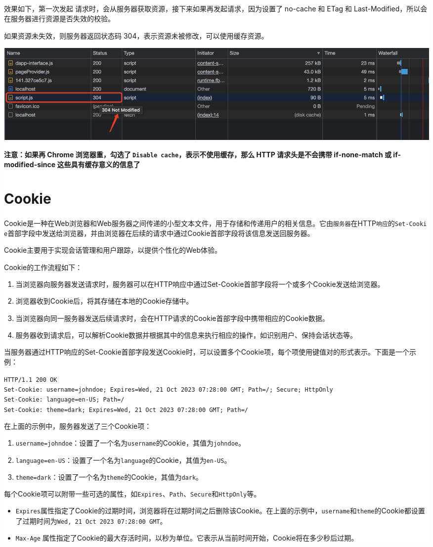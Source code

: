 效果如下，第一次发起 请求时，会从服务器获取资源，接下来如果再发起请求，因为设置了 no-cache 和 ETag 和 Last-Modified，所以会在服务器进行资源是否失效的校验。

如果资源未失效，则服务器返回状态码 304，表示资源未被修改，可以使用缓存资源。

<img src='./img/304.jpg' />

**注意：如果再 Chrome 浏览器重，勾选了 `Disable cache`，表示不使用缓存，那么 HTTP 请求头是不会携带 if-none-match 或 if-modified-since 这些具有缓存意义的信息了**

# Cookie

Cookie是一种在Web浏览器和Web服务器之间传递的小型文本文件，用于存储和传递用户的相关信息。它由`服务器`在HTTP`响应`的`Set-Cookie`首部字段中发送给浏览器，并由浏览器在后续的请求中通过Cookie首部字段将该信息发送回服务器。

Cookie主要用于实现会话管理和用户跟踪，以提供个性化的Web体验。

Cookie的工作流程如下：

1. 当浏览器向服务器发送请求时，服务器可以在HTTP响应中通过Set-Cookie首部字段将一个或多个Cookie发送给浏览器。

2. 浏览器收到Cookie后，将其存储在本地的Cookie存储中。

3. 当浏览器向同一服务器发送后续请求时，会在HTTP请求的Cookie首部字段中携带相应的Cookie数据。

4. 服务器收到请求后，可以解析Cookie数据并根据其中的信息来执行相应的操作，如识别用户、保持会话状态等。

当服务器通过HTTP响应的Set-Cookie首部字段发送Cookie时，可以设置多个Cookie项，每个项使用键值对的形式表示。下面是一个示例：

```
HTTP/1.1 200 OK
Set-Cookie: username=johndoe; Expires=Wed, 21 Oct 2023 07:28:00 GMT; Path=/; Secure; HttpOnly
Set-Cookie: language=en-US; Path=/
Set-Cookie: theme=dark; Expires=Wed, 21 Oct 2023 07:28:00 GMT; Path=/
```

在上面的示例中，服务器发送了三个Cookie项：

1. `username=johndoe`：设置了一个名为`username`的Cookie，其值为`johndoe`。

2. `language=en-US`：设置了一个名为`language`的Cookie，其值为`en-US`。

3. `theme=dark`：设置了一个名为`theme`的Cookie，其值为`dark`。

每个Cookie项可以附带一些可选的属性，如`Expires`、`Path`、`Secure`和`HttpOnly`等。

- `Expires`属性指定了Cookie的过期时间，浏览器将在过期时间之后删除该Cookie。在上面的示例中，`username`和`theme`的Cookie都设置了过期时间为`Wed, 21 Oct 2023 07:28:00 GMT`。

- `Max-Age` 属性指定了Cookie的最大存活时间，以秒为单位。它表示从当前时间开始，Cookie将在多少秒后过期。
